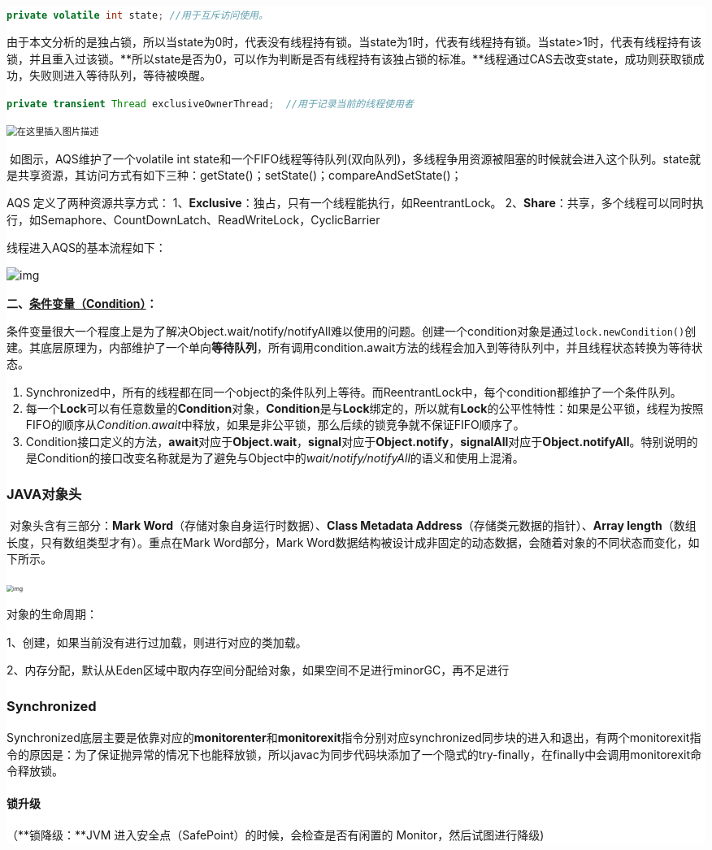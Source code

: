 ```java
private volatile int state;	//用于互斥访问使用。
```

由于本文分析的是独占锁，所以当state为0时，代表没有线程持有锁。当state为1时，代表有线程持有锁。当state>1时，代表有线程持有该锁，并且重入过该锁。**所以state是否为0，可以作为判断是否有线程持有该独占锁的标准。**线程通过CAS去改变state，成功则获取锁成功，失败则进入等待队列，等待被唤醒。

```java
private transient Thread exclusiveOwnerThread;	//用于记录当前的线程使用者
```

<img src="https://img-blog.csdnimg.cn/20181128142923147.png?x-oss-process=image/watermark,type_ZmFuZ3poZW5naGVpdGk,shadow_10,text_aHR0cHM6Ly9ibG9nLmNzZG4ubmV0L211bGluc2VuNzc=,size_16,color_FFFFFF,t_70" alt="在这里插入图片描述" style="zoom:80%;" />

​	如图示，AQS维护了一个volatile int state和一个FIFO线程等待队列(双向队列)，多线程争用资源被阻塞的时候就会进入这个队列。state就是共享资源，其访问方式有如下三种：getState()；setState()；compareAndSetState()；

AQS 定义了两种资源共享方式：
1、**Exclusive**：独占，只有一个线程能执行，如ReentrantLock。
2、**Share**：共享，多个线程可以同时执行，如Semaphore、CountDownLatch、ReadWriteLock，CyclicBarrier

线程进入AQS的基本流程如下：

![img](https://images2015.cnblogs.com/blog/721070/201511/721070-20151102145743461-623794326.png)

**二、[条件变量（Condition）](https://www.jianshu.com/p/4358b1466ec9)：**

​	条件变量很大一个程度上是为了解决Object.wait/notify/notifyAll难以使用的问题。创建一个condition对象是通过`lock.newCondition()`创建。其底层原理为，内部维护了一个单向**等待队列**，所有调用condition.await方法的线程会加入到等待队列中，并且线程状态转换为等待状态。

1. Synchronized中，所有的线程都在同一个object的条件队列上等待。而ReentrantLock中，每个condition都维护了一个条件队列。
2. 每一个**Lock**可以有任意数量的**Condition**对象，**Condition**是与**Lock**绑定的，所以就有**Lock**的公平性特性：如果是公平锁，线程为按照FIFO的顺序从*Condition.await*中释放，如果是非公平锁，那么后续的锁竞争就不保证FIFO顺序了。
3. Condition接口定义的方法，**await**对应于**Object.wait**，**signal**对应于**Object.notify**，**signalAll**对应于**Object.notifyAll**。特别说明的是Condition的接口改变名称就是为了避免与Object中的*wait/notify/notifyAll*的语义和使用上混淆。

### JAVA对象头

​	对象头含有三部分：**Mark Word**（存储对象自身运行时数据）、**Class Metadata Address**（存储类元数据的指针）、**Array length**（数组长度，只有数组类型才有）。重点在Mark Word部分，Mark Word数据结构被设计成非固定的动态数据，会随着对象的不同状态而变化，如下所示。

<img src="https://img-blog.csdn.net/20151217151455512?watermark/2/text/aHR0cDovL2Jsb2cuY3Nkbi5uZXQv/font/5a6L5L2T/fontsize/400/fill/I0JBQkFCMA==/dissolve/70/gravity/Center" alt="img" style="zoom:50%;" />

对象的生命周期：

1、创建，如果当前没有进行过加载，则进行对应的类加载。

2、内存分配，默认从Eden区域中取内存空间分配给对象，如果空间不足进行minorGC，再不足进行



### Synchronized

​	Synchronized底层主要是依靠对应的**monitorenter**和**monitorexit**指令分别对应synchronized同步块的进入和退出，有两个monitorexit指令的原因是：为了保证抛异常的情况下也能释放锁，所以javac为同步代码块添加了一个隐式的try-finally，在finally中会调用monitorexit命令释放锁。

#### 锁升级

（**锁降级：**JVM 进入安全点（SafePoint）的时候，会检查是否有闲置的 Monitor，然后试图进行降级)
